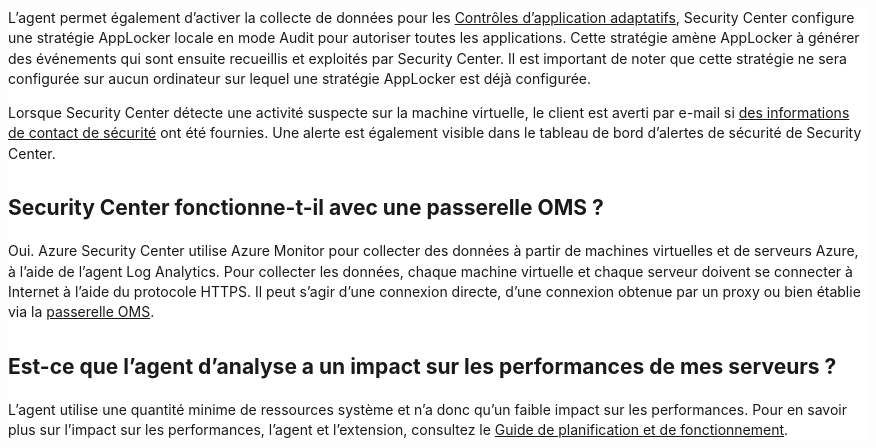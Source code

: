 L’agent permet également d’activer la collecte de données pour les [Contrôles d’application adaptatifs](security-center-adaptive-application.md), Security Center configure une stratégie AppLocker locale en mode Audit pour autoriser toutes les applications. Cette stratégie amène AppLocker à générer des événements qui sont ensuite recueillis et exploités par Security Center. Il est important de noter que cette stratégie ne sera configurée sur aucun ordinateur sur lequel une stratégie AppLocker est déjà configurée. 

Lorsque Security Center détecte une activité suspecte sur la machine virtuelle, le client est averti par e-mail si [des informations de contact de sécurité](security-center-provide-security-contact-details.md) ont été fournies. Une alerte est également visible dans le tableau de bord d’alertes de sécurité de Security Center.


## <a name="will-security-center-work-using-an-oms-gateway"></a>Security Center fonctionne-t-il avec une passerelle OMS ?

Oui. Azure Security Center utilise Azure Monitor pour collecter des données à partir de machines virtuelles et de serveurs Azure, à l’aide de l’agent Log Analytics.
Pour collecter les données, chaque machine virtuelle et chaque serveur doivent se connecter à Internet à l’aide du protocole HTTPS. Il peut s’agir d’une connexion directe, d’une connexion obtenue par un proxy ou bien établie via la [passerelle OMS](../azure-monitor/platform/gateway.md).


## <a name="does-the-monitoring-agent-impact-the-performance-of-my-servers"></a>Est-ce que l’agent d’analyse a un impact sur les performances de mes serveurs ?

L’agent utilise une quantité minime de ressources système et n’a donc qu’un faible impact sur les performances. Pour en savoir plus sur l’impact sur les performances, l’agent et l’extension, consultez le [Guide de planification et de fonctionnement](security-center-planning-and-operations-guide.md#data-collection-and-storage).





[2]: ./media/security-center-platform-migration-faq/data-collection.png
[3]: ./media/security-center-platform-migration-faq/remove-the-agent.png
[4]: ./media/security-center-platform-migration-faq/use-another-workspace.png